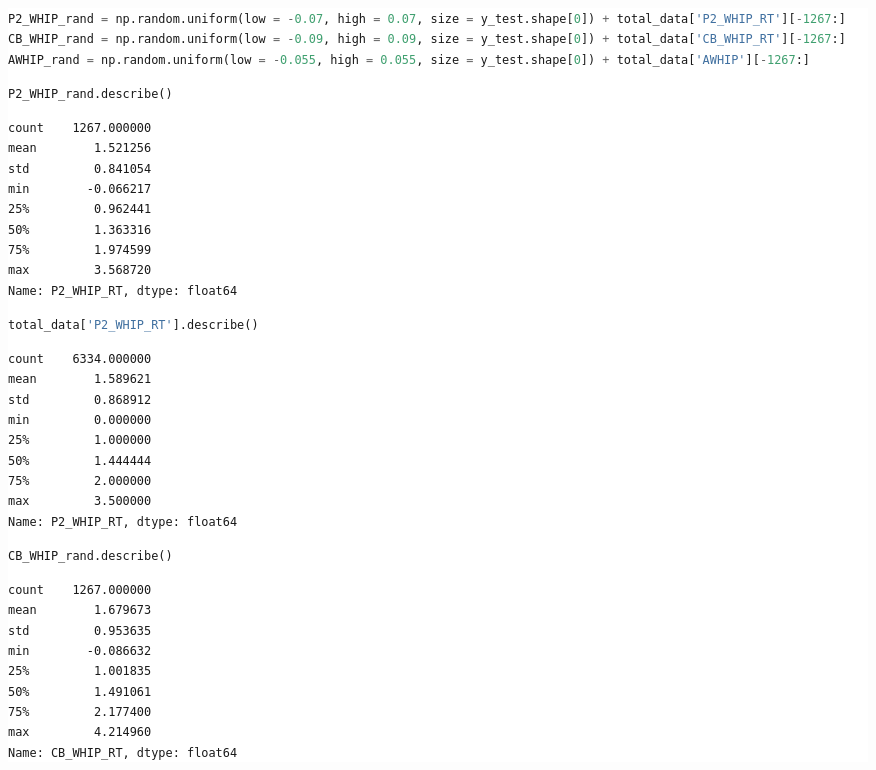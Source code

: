 
```python
P2_WHIP_rand = np.random.uniform(low = -0.07, high = 0.07, size = y_test.shape[0]) + total_data['P2_WHIP_RT'][-1267:]
CB_WHIP_rand = np.random.uniform(low = -0.09, high = 0.09, size = y_test.shape[0]) + total_data['CB_WHIP_RT'][-1267:]
AWHIP_rand = np.random.uniform(low = -0.055, high = 0.055, size = y_test.shape[0]) + total_data['AWHIP'][-1267:]
```


```python
P2_WHIP_rand.describe()
```




    count    1267.000000
    mean        1.521256
    std         0.841054
    min        -0.066217
    25%         0.962441
    50%         1.363316
    75%         1.974599
    max         3.568720
    Name: P2_WHIP_RT, dtype: float64




```python
total_data['P2_WHIP_RT'].describe()
```




    count    6334.000000
    mean        1.589621
    std         0.868912
    min         0.000000
    25%         1.000000
    50%         1.444444
    75%         2.000000
    max         3.500000
    Name: P2_WHIP_RT, dtype: float64




```python
CB_WHIP_rand.describe()
```




    count    1267.000000
    mean        1.679673
    std         0.953635
    min        -0.086632
    25%         1.001835
    50%         1.491061
    75%         2.177400
    max         4.214960
    Name: CB_WHIP_RT, dtype: float64
